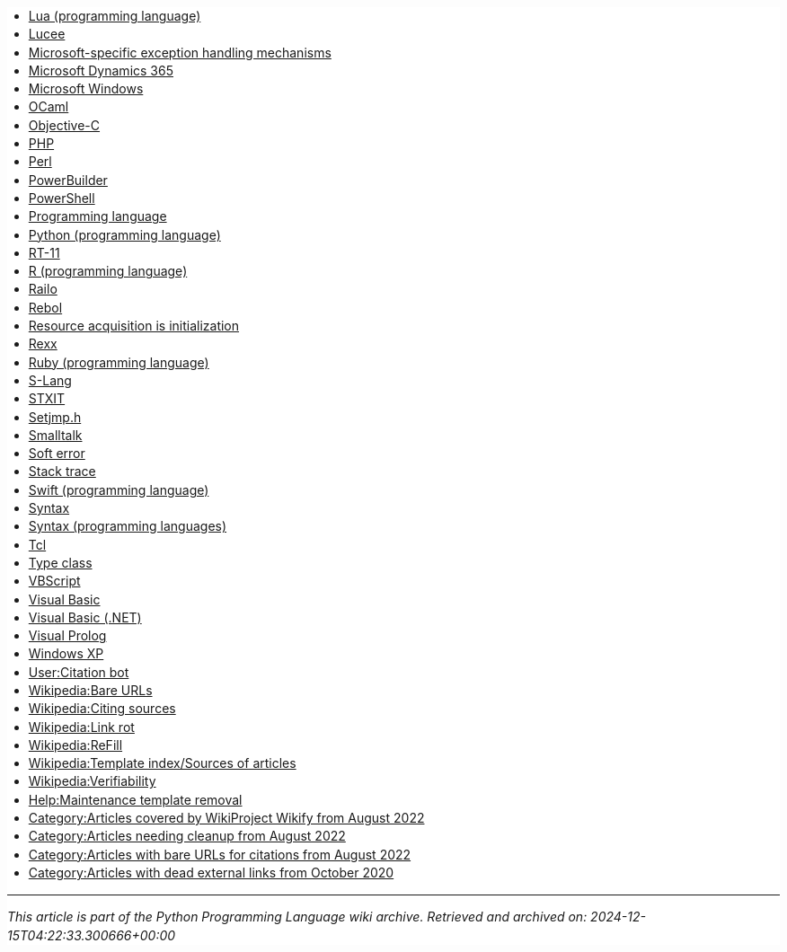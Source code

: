 - [Lua (programming language)](https://en.wikipedia.org/wiki/Lua_(programming_language))
- [Lucee](https://en.wikipedia.org/wiki/Lucee)
- [Microsoft-specific exception handling mechanisms](https://en.wikipedia.org/wiki/Microsoft-specific_exception_handling_mechanisms)
- [Microsoft Dynamics 365](https://en.wikipedia.org/wiki/Microsoft_Dynamics_365)
- [Microsoft Windows](https://en.wikipedia.org/wiki/Microsoft_Windows)
- [OCaml](https://en.wikipedia.org/wiki/OCaml)
- [Objective-C](https://en.wikipedia.org/wiki/Objective-C)
- [PHP](https://en.wikipedia.org/wiki/PHP)
- [Perl](https://en.wikipedia.org/wiki/Perl)
- [PowerBuilder](https://en.wikipedia.org/wiki/PowerBuilder)
- [PowerShell](https://en.wikipedia.org/wiki/PowerShell)
- [Programming language](https://en.wikipedia.org/wiki/Programming_language)
- [Python (programming language)](https://en.wikipedia.org/wiki/Python_(programming_language))
- [RT-11](https://en.wikipedia.org/wiki/RT-11)
- [R (programming language)](https://en.wikipedia.org/wiki/R_(programming_language))
- [Railo](https://en.wikipedia.org/wiki/Railo)
- [Rebol](https://en.wikipedia.org/wiki/Rebol)
- [Resource acquisition is initialization](https://en.wikipedia.org/wiki/Resource_acquisition_is_initialization)
- [Rexx](https://en.wikipedia.org/wiki/Rexx)
- [Ruby (programming language)](https://en.wikipedia.org/wiki/Ruby_(programming_language))
- [S-Lang](https://en.wikipedia.org/wiki/S-Lang)
- [STXIT](https://en.wikipedia.org/wiki/STXIT)
- [Setjmp.h](https://en.wikipedia.org/wiki/Setjmp.h)
- [Smalltalk](https://en.wikipedia.org/wiki/Smalltalk)
- [Soft error](https://en.wikipedia.org/wiki/Soft_error)
- [Stack trace](https://en.wikipedia.org/wiki/Stack_trace)
- [Swift (programming language)](https://en.wikipedia.org/wiki/Swift_(programming_language))
- [Syntax](https://en.wikipedia.org/wiki/Syntax)
- [Syntax (programming languages)](https://en.wikipedia.org/wiki/Syntax_(programming_languages))
- [Tcl](https://en.wikipedia.org/wiki/Tcl)
- [Type class](https://en.wikipedia.org/wiki/Type_class)
- [VBScript](https://en.wikipedia.org/wiki/VBScript)
- [Visual Basic](https://en.wikipedia.org/wiki/Visual_Basic)
- [Visual Basic (.NET)](https://en.wikipedia.org/wiki/Visual_Basic_(.NET))
- [Visual Prolog](https://en.wikipedia.org/wiki/Visual_Prolog)
- [Windows XP](https://en.wikipedia.org/wiki/Windows_XP)
- [User:Citation bot](https://en.wikipedia.org/wiki/User:Citation_bot)
- [Wikipedia:Bare URLs](https://en.wikipedia.org/wiki/Wikipedia:Bare_URLs)
- [Wikipedia:Citing sources](https://en.wikipedia.org/wiki/Wikipedia:Citing_sources)
- [Wikipedia:Link rot](https://en.wikipedia.org/wiki/Wikipedia:Link_rot)
- [Wikipedia:ReFill](https://en.wikipedia.org/wiki/Wikipedia:ReFill)
- [Wikipedia:Template index/Sources of articles](https://en.wikipedia.org/wiki/Wikipedia:Template_index/Sources_of_articles)
- [Wikipedia:Verifiability](https://en.wikipedia.org/wiki/Wikipedia:Verifiability)
- [Help:Maintenance template removal](https://en.wikipedia.org/wiki/Help:Maintenance_template_removal)
- [Category:Articles covered by WikiProject Wikify from August 2022](https://en.wikipedia.org/wiki/Category:Articles_covered_by_WikiProject_Wikify_from_August_2022)
- [Category:Articles needing cleanup from August 2022](https://en.wikipedia.org/wiki/Category:Articles_needing_cleanup_from_August_2022)
- [Category:Articles with bare URLs for citations from August 2022](https://en.wikipedia.org/wiki/Category:Articles_with_bare_URLs_for_citations_from_August_2022)
- [Category:Articles with dead external links from October 2020](https://en.wikipedia.org/wiki/Category:Articles_with_dead_external_links_from_October_2020)

---
_This article is part of the Python Programming Language wiki archive._
_Retrieved and archived on: 2024-12-15T04:22:33.300666+00:00_